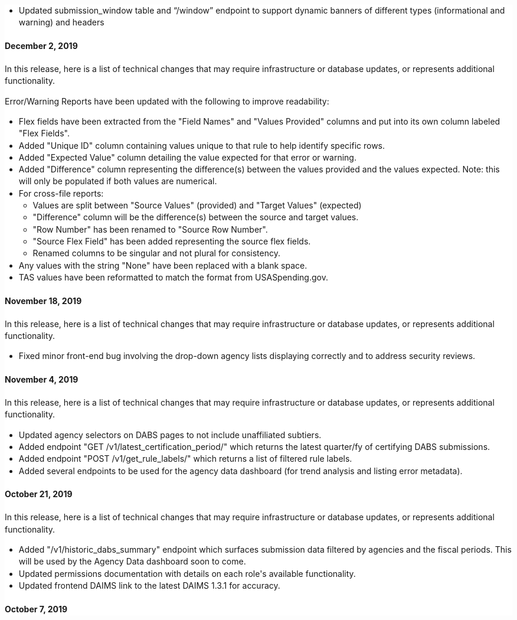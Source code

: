 * Updated submission_window table and “/window” endpoint to support dynamic banners of different types (informational and warning) and headers

#### December 2, 2019

In this release, here is a list of technical changes that may require infrastructure or database updates, or represents additional functionality.

Error/Warning Reports have been updated with the following to improve readability:

* Flex fields have been extracted from the "Field Names" and "Values Provided" columns and put into its own column labeled "Flex Fields".
* Added "Unique ID" column containing values unique to that rule to help identify specific rows.
* Added "Expected Value" column detailing the value expected for that error or warning.
* Added "Difference" column representing the difference(s) between the values provided and the values expected. Note: this will only be populated if both values are numerical.
* For cross-file reports:
  * Values are split between "Source Values" (provided) and "Target Values" (expected)
  * "Difference" column will be the difference(s) between the source and target values.
  * "Row Number" has been renamed to "Source Row Number".
  * "Source Flex Field" has been added representing the source flex fields.
  * Renamed columns to be singular and not plural for consistency.
* Any values with the string "None" have been replaced with a blank space.
* TAS values have been reformatted to match the format from USASpending.gov.

#### November 18, 2019

In this release, here is a list of technical changes that may require infrastructure or database updates, or represents additional functionality.

* Fixed minor front-end bug involving the drop-down agency lists displaying correctly and to address security reviews.

#### November 4, 2019

In this release, here is a list of technical changes that may require infrastructure or database updates, or represents additional functionality.

* Updated agency selectors on DABS pages to not include unaffiliated subtiers.
* Added endpoint "GET /v1/latest\_certification\_period/" which returns the latest quarter/fy of certifying DABS submissions.
* Added endpoint "POST /v1/get\_rule\_labels/" which returns a list of filtered rule labels.
* Added several endpoints to be used for the agency data dashboard (for trend analysis and listing error metadata).

#### October 21, 2019

In this release, here is a list of technical changes that may require infrastructure or database updates, or represents additional functionality.

* Added "/v1/historic\_dabs\_summary" endpoint which surfaces submission data filtered by agencies and the fiscal periods. This will be used by the Agency Data dashboard soon to come.
* Updated permissions documentation with details on each role's available functionality.
* Updated frontend DAIMS link to the latest DAIMS 1.3.1 for accuracy.

#### October 7, 2019
